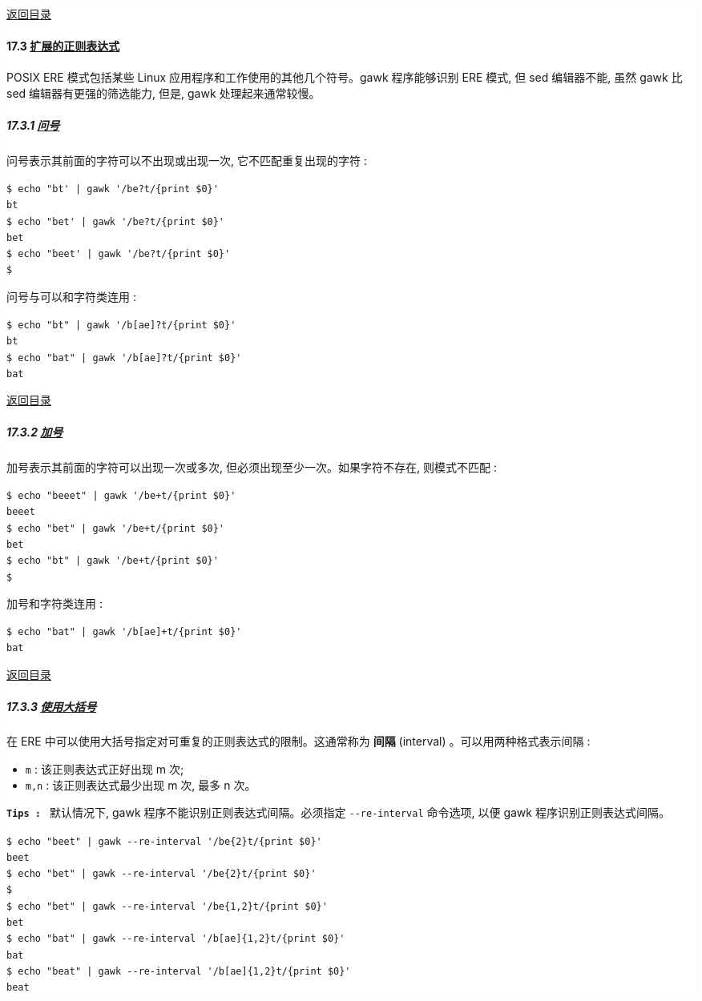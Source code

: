 [返回目录](#toc)

#### 17.3 [扩展的正则表达式](id:扩展的正则表达式)

POSIX ERE 模式包括某些 Linux 应用程序和工作使用的其他几个符号。gawk 程序能够识别 ERE 模式, 但 sed 编辑器不能, 虽然 gawk 比 sed 编辑器有更强的筛选能力, 但是, gawk 处理起来通常较慢。

##### 17.3.1 [问号](id:问号)

问号表示其前面的字符可以不出现或出现一次, 它不匹配重复出现的字符 :  

    $ echo "bt' | gawk '/be?t/{print $0}'
    bt
    $ echo "bet' | gawk '/be?t/{print $0}'
    bet
    $ echo "beet' | gawk '/be?t/{print $0}'
    $    

问号与可以和字符类连用 :  

    $ echo "bt" | gawk '/b[ae]?t/{print $0}'
    bt
    $ echo "bat" | gawk '/b[ae]?t/{print $0}'
    bat

[返回目录](#toc)

##### 17.3.2 [加号](id:加号)

加号表示其前面的字符可以出现一次或多次, 但必须出现至少一次。如果字符不存在, 则模式不匹配 :  

    $ echo "beeet" | gawk '/be+t/{print $0}'
    beeet
    $ echo "bet" | gawk '/be+t/{print $0}'
    bet
    $ echo "bt" | gawk '/be+t/{print $0}'
    $
    
加号和字符类连用 :  

    $ echo "bat" | gawk '/b[ae]+t/{print $0}'
    bat

[返回目录](#toc)

##### 17.3.3 [使用大括号](id:使用大括号)

在 ERE 中可以使用大括号指定对可重复的正则表达式的限制。这通常称为 **间隔** (interval) 。可以用两种格式表示间隔 :  


- `m` : 该正则表达式正好出现 m 次;
- `m,n` : 该正则表达式最少出现 m 次, 最多 n 次。

**`Tips : `** 默认情况下, gawk 程序不能识别正则表达式间隔。必须指定 `--re-interval` 命令选项, 以便 gawk 程序识别正则表达式间隔。

    $ echo "beet" | gawk --re-interval '/be{2}t/{print $0}'
    beet
    $ echo "bet" | gawk --re-interval '/be{2}t/{print $0}'
    $
    $ echo "bet" | gawk --re-interval '/be{1,2}t/{print $0}'
    bet
    $ echo "bat" | gawk --re-interval '/b[ae]{1,2}t/{print $0}'
    bat
    $ echo "beat" | gawk --re-interval '/b[ae]{1,2}t/{print $0}'
    beat

